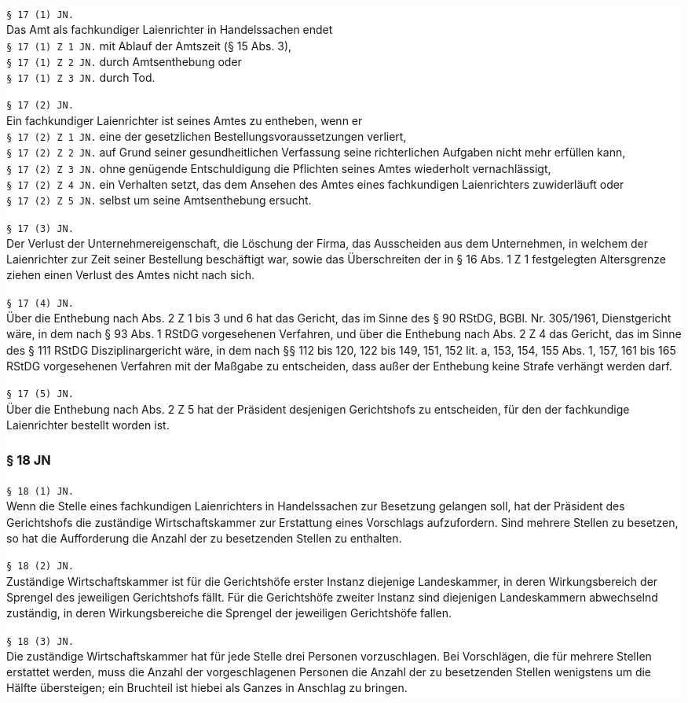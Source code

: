 `§ 17 (1) JN.`  
Das Amt als fachkundiger Laienrichter in Handelssachen endet  
`§ 17 (1) Z 1 JN.`
mit Ablauf der Amtszeit (§ 15 Abs. 3),  
`§ 17 (1) Z 2 JN.`
durch Amtsenthebung oder  
`§ 17 (1) Z 3 JN.`
durch Tod.

`§ 17 (2) JN.`  
Ein fachkundiger Laienrichter ist seines Amtes zu entheben, wenn er  
`§ 17 (2) Z 1 JN.`
eine der gesetzlichen Bestellungsvoraussetzungen verliert,   
`§ 17 (2) Z 2 JN.`
auf Grund seiner gesundheitlichen Verfassung seine richterlichen Aufgaben nicht mehr erfüllen kann,  
`§ 17 (2) Z 3 JN.`
ohne genügende Entschuldigung die Pflichten seines Amtes wiederholt vernachlässigt,  
`§ 17 (2) Z 4 JN.`
ein Verhalten setzt, das dem Ansehen des Amtes eines fachkundigen Laienrichters zuwiderläuft oder  
`§ 17 (2) Z 5 JN.`
selbst um seine Amtsenthebung ersucht.

`§ 17 (3) JN.`  
Der Verlust der Unternehmereigenschaft, die Löschung der Firma, das Ausscheiden aus dem Unternehmen, in welchem der Laienrichter zur Zeit seiner Bestellung beschäftigt war, sowie das Überschreiten der in § 16 Abs. 1 Z 1 festgelegten Altersgrenze ziehen einen Verlust des Amtes nicht nach sich.

`§ 17 (4) JN.`  
Über die Enthebung nach Abs. 2 Z 1 bis 3 und 6 hat das Gericht, das im Sinne des § 90 RStDG, BGBl. Nr. 305/1961, Dienstgericht wäre, in dem nach § 93 Abs. 1 RStDG vorgesehenen Verfahren, und über die Enthebung nach Abs. 2 Z 4 das Gericht, das im Sinne des § 111 RStDG Disziplinargericht wäre, in dem nach §§ 112 bis 120, 122 bis 149, 151, 152 lit. a, 153, 154, 155 Abs. 1, 157, 161 bis 165 RStDG vorgesehenen Verfahren mit der Maßgabe zu entscheiden, dass außer der Enthebung keine Strafe verhängt werden darf.

`§ 17 (5) JN.`  
Über die Enthebung nach Abs. 2 Z 5 hat der Präsident desjenigen Gerichtshofs zu entscheiden, für den der fachkundige Laienrichter bestellt worden ist.

### § 18 JN

`§ 18 (1) JN.`  
Wenn die Stelle eines fachkundigen Laienrichters in Handelssachen zur Besetzung gelangen soll, hat der Präsident des Gerichtshofs die zuständige Wirtschaftskammer zur Erstattung eines Vorschlags aufzufordern. Sind mehrere Stellen zu besetzen, so hat die Aufforderung die Anzahl der zu besetzenden Stellen zu enthalten.

`§ 18 (2) JN.`  
Zuständige Wirtschaftskammer ist für die Gerichtshöfe erster Instanz diejenige Landeskammer, in deren Wirkungsbereich der Sprengel des jeweiligen Gerichtshofs fällt. Für die Gerichtshöfe zweiter Instanz sind diejenigen Landeskammern abwechselnd zuständig, in deren Wirkungsbereiche die Sprengel der jeweiligen Gerichtshöfe fallen.

`§ 18 (3) JN.`  
Die zuständige Wirtschaftskammer hat für jede Stelle drei Personen vorzuschlagen. Bei Vorschlägen, die für mehrere Stellen erstattet werden, muss die Anzahl der vorgeschlagenen Personen die Anzahl der zu besetzenden Stellen wenigstens um die Hälfte übersteigen; ein Bruchteil ist hiebei als Ganzes in Anschlag zu bringen.
